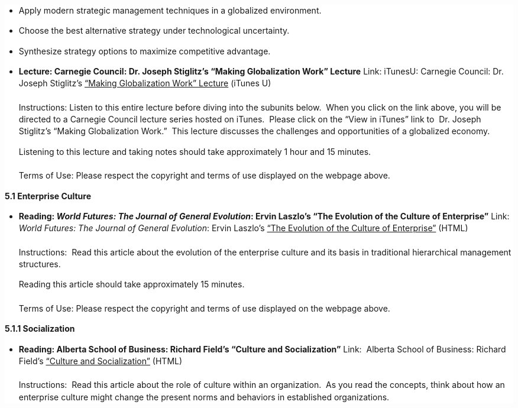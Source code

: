 -   Apply modern strategic management techniques in a globalized
    environment.
-   Choose the best alternative strategy under technological
    uncertainty.
-   Synthesize strategy options to maximize competitive advantage.

-   **Lecture: Carnegie Council: Dr. Joseph Stiglitz’s “Making
    Globalization Work” Lecture**
    Link: iTunesU: Carnegie Council: Dr. Joseph Stiglitz’s [“Making
    Globalization Work”
    Lecture](http://itunes.apple.com/WebObjects/MZStore.woa/wa/viewPodcast?id=406997893)
    (iTunes U)  
         
     Instructions: Listen to this entire lecture before diving into the
    subunits below.  When you click on the link above, you will be
    directed to a Carnegie Council lecture series hosted on iTunes. 
    Please click on the “View in iTunes” link to  Dr. Joseph Stiglitz’s
    “Making Globalization Work.”  This lecture discusses the challenges
    and opportunities of a globalized economy.   
      
     Listening to this lecture and taking notes should take
    approximately 1 hour and 15 minutes.  
        
     Terms of Use: Please respect the copyright and terms of use
    displayed on the webpage above.

**5.1 Enterprise Culture** <span id="5.1"></span> 
-   **Reading: *World Futures: The Journal of General Evolution*: Ervin
    Laszlo’s “The Evolution of the Culture of Enterprise”**
    Link:  *World Futures: The Journal of General Evolution*: Ervin
    Laszlo’s [“The Evolution of the Culture of
    Enterprise”](http://www.cejournal.org/GRD/Culture%20of%20Enterprise.html)
    (HTML)  
        
     Instructions:  Read this article about the evolution of the
    enterprise culture and its basis in traditional hierarchical
    management structures.   
      
     Reading this article should take approximately 15 minutes.  
        
     Terms of Use: Please respect the copyright and terms of use
    displayed on the webpage above.

**5.1.1 Socialization** <span id="5.1.1"></span> 
-   **Reading: Alberta School of Business: Richard Field’s “Culture and
    Socialization”**
    Link:  Alberta School of Business: Richard Field’s [“Culture and
    Socialization”](http://web.archive.org/web/20120407001949/http://apps.business.ualberta.ca/rfield/Culture%20and%20Socialization.htm)
    (HTML)  
        
     Instructions:  Read this article about the role of culture within
    an organization.  As you read the concepts, think about how an
    enterprise culture might change the present norms and behaviors in
    established organizations.    
      